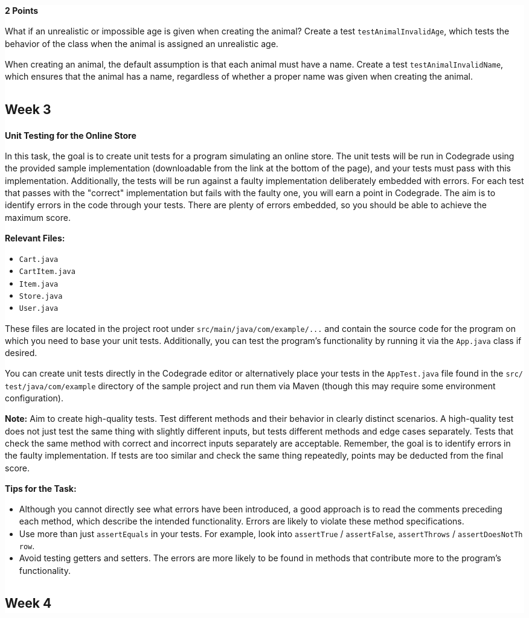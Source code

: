 **2 Points**

What if an unrealistic or impossible age is given when creating the animal? Create a test `testAnimalInvalidAge`, which tests the behavior of the class when the animal is assigned an unrealistic age.

When creating an animal, the default assumption is that each animal must have a name. Create a test `testAnimalInvalidName`, which ensures that the animal has a name, regardless of whether a proper name was given when creating the animal.

## Week 3

**Unit Testing for the Online Store**

In this task, the goal is to create unit tests for a program simulating an online store. The unit tests will be run in Codegrade using the provided sample implementation (downloadable from the link at the bottom of the page), and your tests must pass with this implementation. Additionally, the tests will be run against a faulty implementation deliberately embedded with errors. For each test that passes with the "correct" implementation but fails with the faulty one, you will earn a point in Codegrade. The aim is to identify errors in the code through your tests. There are plenty of errors embedded, so you should be able to achieve the maximum score.

**Relevant Files:**
- `Cart.java`
- `CartItem.java`
- `Item.java`
- `Store.java`
- `User.java`

These files are located in the project root under `src/main/java/com/example/...` and contain the source code for the program on which you need to base your unit tests. Additionally, you can test the program’s functionality by running it via the `App.java` class if desired.

You can create unit tests directly in the Codegrade editor or alternatively place your tests in the `AppTest.java` file found in the `src/test/java/com/example` directory of the sample project and run them via Maven (though this may require some environment configuration).

**Note:** Aim to create high-quality tests. Test different methods and their behavior in clearly distinct scenarios. A high-quality test does not just test the same thing with slightly different inputs, but tests different methods and edge cases separately. Tests that check the same method with correct and incorrect inputs separately are acceptable. Remember, the goal is to identify errors in the faulty implementation. If tests are too similar and check the same thing repeatedly, points may be deducted from the final score.

**Tips for the Task:**

- Although you cannot directly see what errors have been introduced, a good approach is to read the comments preceding each method, which describe the intended functionality. Errors are likely to violate these method specifications.
- Use more than just `assertEquals` in your tests. For example, look into `assertTrue` / `assertFalse`, `assertThrows` / `assertDoesNotThrow`.
- Avoid testing getters and setters. The errors are more likely to be found in methods that contribute more to the program’s functionality.

## Week 4
